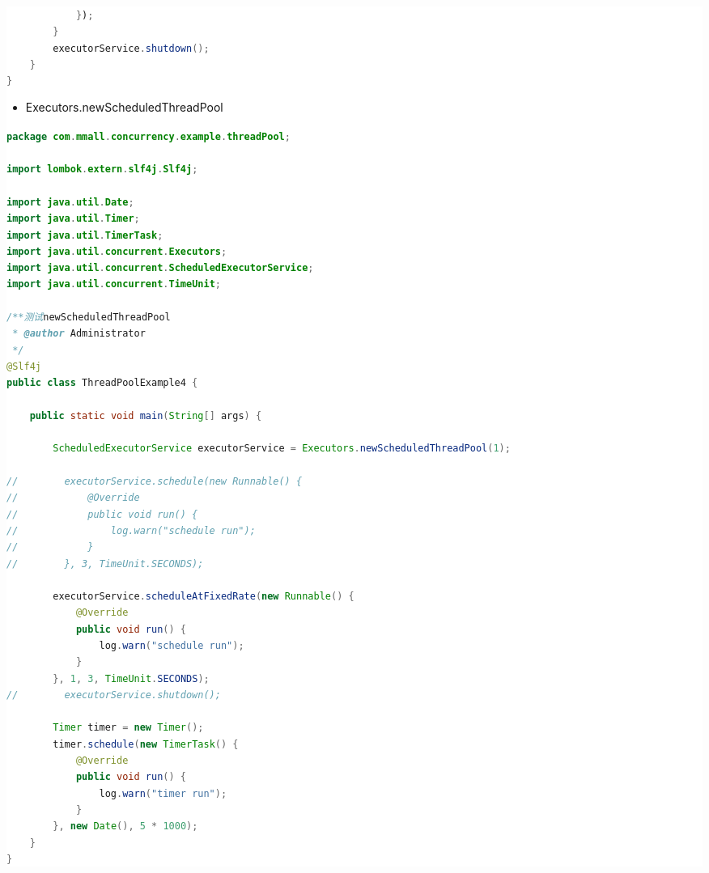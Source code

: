 ```java
            });
        }
        executorService.shutdown();
    }
}

```



- Executors.newScheduledThreadPool

```java
package com.mmall.concurrency.example.threadPool;

import lombok.extern.slf4j.Slf4j;

import java.util.Date;
import java.util.Timer;
import java.util.TimerTask;
import java.util.concurrent.Executors;
import java.util.concurrent.ScheduledExecutorService;
import java.util.concurrent.TimeUnit;

/**测试newScheduledThreadPool
 * @author Administrator
 */
@Slf4j
public class ThreadPoolExample4 {

    public static void main(String[] args) {

        ScheduledExecutorService executorService = Executors.newScheduledThreadPool(1);

//        executorService.schedule(new Runnable() {
//            @Override
//            public void run() {
//                log.warn("schedule run");
//            }
//        }, 3, TimeUnit.SECONDS);

        executorService.scheduleAtFixedRate(new Runnable() {
            @Override
            public void run() {
                log.warn("schedule run");
            }
        }, 1, 3, TimeUnit.SECONDS);
//        executorService.shutdown();

        Timer timer = new Timer();
        timer.schedule(new TimerTask() {
            @Override
            public void run() {
                log.warn("timer run");
            }
        }, new Date(), 5 * 1000);
    }
}

```
